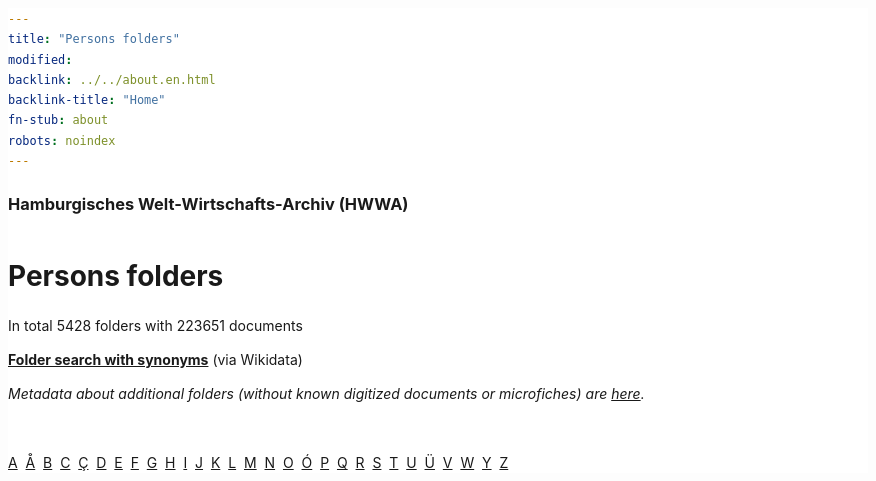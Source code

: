 ```yaml
---
title: "Persons folders"
modified: 
backlink: ../../about.en.html
backlink-title: "Home"
fn-stub: about
robots: noindex
---
```


### Hamburgisches Welt-Wirtschafts-Archiv (HWWA)
# Persons folders





In total 5428 folders with 223651 documents





**[Folder search with synonyms](https://pm20-search.toolforge.org?lang=en&amp;coll=pe)** (via Wikidata)

_Metadata about additional folders (without known digitized documents or microfiches) are [here](without_docs.en.html)._





<div class="spacer">&#160;</div>

[A](#id_A)&#160;
[Å](#id_Å)&#160;
[B](#id_B)&#160;
[C](#id_C)&#160;
[Ç](#id_Ç)&#160;
[D](#id_D)&#160;
[E](#id_E)&#160;
[F](#id_F)&#160;
[G](#id_G)&#160;
[H](#id_H)&#160;
[I](#id_I)&#160;
[J](#id_J)&#160;
[K](#id_K)&#160;
[L](#id_L)&#160;
[M](#id_M)&#160;
[N](#id_N)&#160;
[O](#id_O)&#160;
[Ó](#id_Ó)&#160;
[P](#id_P)&#160;
[Q](#id_Q)&#160;
[R](#id_R)&#160;
[S](#id_S)&#160;
[T](#id_T)&#160;
[U](#id_U)&#160;
[Ü](#id_Ü)&#160;
[V](#id_V)&#160;
[W](#id_W)&#160;
[Y](#id_Y)&#160;
[Z](#id_Z)&#160;
